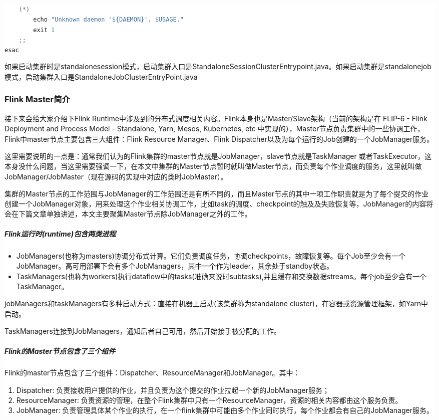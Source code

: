 ```java
    (*)
        echo "Unknown daemon '${DAEMON}'. $USAGE."
        exit 1
    ;;
esac
```
如果启动集群时是standalonesession模式，启动集群入口是StandaloneSessionClusterEntrypoint.java。如果启动集群是standalonejob模式，启动集群入口是StandaloneJobClusterEntryPoint.java

### Flink Master简介
接下来会给大家介绍下Flink Runtime中涉及到的分布式调度相关内容。Flink本身也是Master/Slave架构（当前的架构是在 FLIP-6 - Flink Deployment and Process Model - Standalone, Yarn, Mesos, Kubernetes, etc 中实现的），Master节点负责集群中的一些协调工作，Flink中master节点主要包含三大组件：Flink Resource Manager、Flink Dispatcher以及为每个运行的Job创建的一个JobManager服务。

这里需要说明的一点是：通常我们认为的Flink集群的master节点就是JobManager，slave节点就是TaskManager 或者TaskExecutor，这本身没什么问题，当这里需要强调一下，在本文中集群的Master节点暂时就叫做Master节点，而负责每个作业调度的服务，这里就叫做JobManager/JobMaster（现在源码的实现中对应的类时JobMaster）。

集群的Master节点的工作范围与JobManager的工作范围还是有所不同的，而且Master节点的其中一项工作职责就是为了每个提交的作业创建一个JobManager对象，用来处理这个作业相关协调工作，比如task的调度、checkpoint的触及及失败恢复等，JobManager的内容将会在下篇文章单独讲述，本文主要聚集Master节点除JobManager之外的工作。

##### Flink运行时(runtime)包含两类进程
- JobManagers(也称为masters)协调分布式计算。它们负责调度任务，协调checkpoints，故障恢复等。每个Job至少会有一个JobManager。高可用部署下会有多个JobManagers，其中一个作为leader，其余处于standby状态。
- TaskManagers(也称为workers)执行dataflow中的tasks(准确来说时subtasks),并且缓存和交换数据streams。每个job至少会有一个TaskManager。

jobManagers和taskManagers有多种启动方式：直接在机器上启动(该集群称为standalone cluster)，在容器或资源管理框架，如Yarn中启动。

TaskManagers连接到JobManagers，通知后者自己可用，然后开始接手被分配的工作。

##### Flink的Master节点包含了三个组件
Flink的master节点包含了三个组件：Dispatcher、ResourceManager和JobManager。其中：

1. Dispatcher: 负责接收用户提供的作业，并且负责为这个提交的作业拉起一个新的JobManager服务；
2. ResourceManager: 负责资源的管理，在整个Flink集群中只有一个ResourceManager，资源的相关内容都由这个服务负责。
3. JobManager: 负责管理具体某个作业的执行，在一个flink集群中可能由多个作业同时执行，每个作业都会有自己的JobManager服务。
